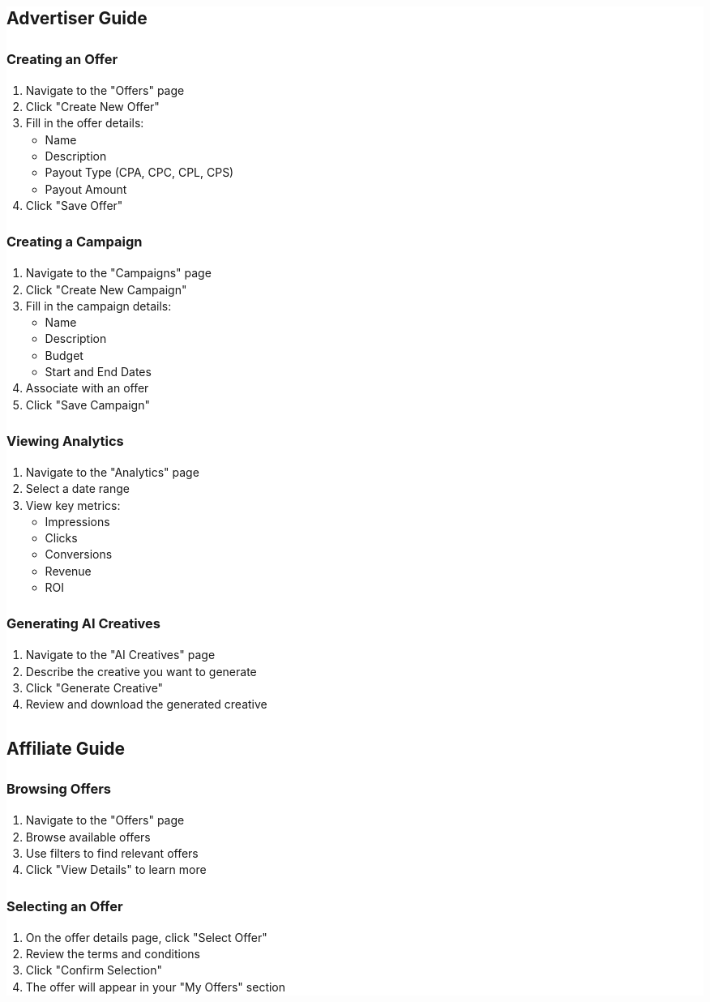 ## Advertiser Guide

### Creating an Offer
1. Navigate to the "Offers" page
2. Click "Create New Offer"
3. Fill in the offer details:
   - Name
   - Description
   - Payout Type (CPA, CPC, CPL, CPS)
   - Payout Amount
4. Click "Save Offer"

### Creating a Campaign
1. Navigate to the "Campaigns" page
2. Click "Create New Campaign"
3. Fill in the campaign details:
   - Name
   - Description
   - Budget
   - Start and End Dates
4. Associate with an offer
5. Click "Save Campaign"

### Viewing Analytics
1. Navigate to the "Analytics" page
2. Select a date range
3. View key metrics:
   - Impressions
   - Clicks
   - Conversions
   - Revenue
   - ROI

### Generating AI Creatives
1. Navigate to the "AI Creatives" page
2. Describe the creative you want to generate
3. Click "Generate Creative"
4. Review and download the generated creative

## Affiliate Guide

### Browsing Offers
1. Navigate to the "Offers" page
2. Browse available offers
3. Use filters to find relevant offers
4. Click "View Details" to learn more

### Selecting an Offer
1. On the offer details page, click "Select Offer"
2. Review the terms and conditions
3. Click "Confirm Selection"
4. The offer will appear in your "My Offers" section
